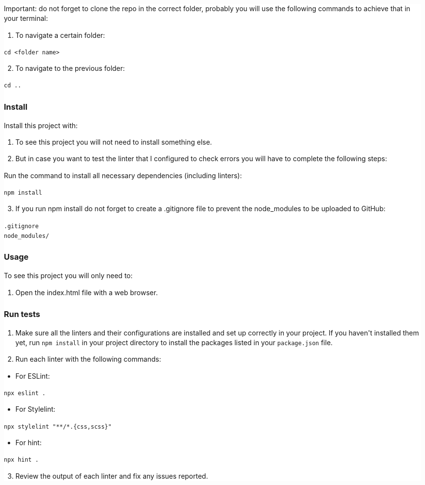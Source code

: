 Important: do not forget to clone the repo in the correct folder, probably you will use the following commands to achieve that in your terminal:

1. To navigate a certain folder:

```
cd <folder name>
```
2. To navigate to the previous folder: 

```
cd ..
```

### Install

Install this project with:

1. To see this project you will not need to install something else.

2. But in case you want to test the linter that I configured to check errors you will have to complete the following steps:

Run the command to install all necessary dependencies (including linters):

```
npm install

```

3. If you run npm install do not forget to create a .gitignore file to prevent the node_modules to be uploaded to GitHub:

```
.gitignore
node_modules/
```

### Usage

To see this project you will only need to:

1. Open the index.html file with a web browser.

### Run tests

1. Make sure all the linters and their configurations are installed and set up correctly in your project. If you haven't installed them yet, run `npm install` in your project directory to install the packages listed in your `package.json` file.

2. Run each linter with the following commands:

- For ESLint:
```
npx eslint .

```
- For Stylelint:
```
npx stylelint "**/*.{css,scss}"

```
- For hint:
```
npx hint .

```
3. Review the output of each linter and fix any issues reported.
